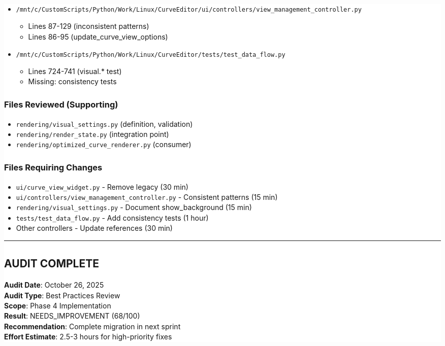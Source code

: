 - `/mnt/c/CustomScripts/Python/Work/Linux/CurveEditor/ui/controllers/view_management_controller.py`
  - Lines 87-129 (inconsistent patterns)
  - Lines 86-95 (update_curve_view_options)
  
- `/mnt/c/CustomScripts/Python/Work/Linux/CurveEditor/tests/test_data_flow.py`
  - Lines 724-741 (visual.* test)
  - Missing: consistency tests

### Files Reviewed (Supporting)
- `rendering/visual_settings.py` (definition, validation)
- `rendering/render_state.py` (integration point)
- `rendering/optimized_curve_renderer.py` (consumer)

### Files Requiring Changes
- `ui/curve_view_widget.py` - Remove legacy (30 min)
- `ui/controllers/view_management_controller.py` - Consistent patterns (15 min)
- `rendering/visual_settings.py` - Document show_background (15 min)
- `tests/test_data_flow.py` - Add consistency tests (1 hour)
- Other controllers - Update references (30 min)

---

## AUDIT COMPLETE

**Audit Date**: October 26, 2025  
**Audit Type**: Best Practices Review  
**Scope**: Phase 4 Implementation  
**Result**: NEEDS_IMPROVEMENT (68/100)  
**Recommendation**: Complete migration in next sprint  
**Effort Estimate**: 2.5-3 hours for high-priority fixes

